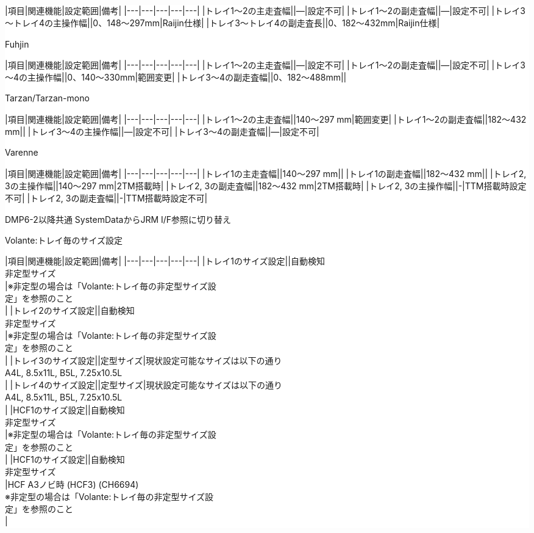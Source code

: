 |項目|関連機能|設定範囲|備考|
|---|---|---|---|---|
|トレイ1～2の主走査幅||―|設定不可|
|トレイ1～2の副走査幅||―|設定不可|
|トレイ3～トレイ4の主操作幅||0、148～297mm|Raijin仕様|
|トレイ3～トレイ4の副走査長||0、182～432mm|Raijin仕様|


Fuhjin

|項目|関連機能|設定範囲|備考|
|---|---|---|---|---|
|トレイ1～2の主走査幅||―|設定不可|
|トレイ1～2の副走査幅||―|設定不可|
|トレイ3～4の主操作幅||0、140～330mm|<CH7598>範囲変更|
|トレイ3～4の副走査幅||0、182～488mm||


Tarzan/Tarzan-mono

|項目|関連機能|設定範囲|備考|
|---|---|---|---|---|
|トレイ1～2の主走査幅||140～297 mm|<CH7598>範囲変更|
|トレイ1～2の副走査幅||182～432 mm||
|トレイ3～4の主操作幅||―|設定不可|
|トレイ3～4の副走査幅||―|設定不可|


Varenne

|項目|関連機能|設定範囲|備考|
|---|---|---|---|---|
|トレイ1の主走査幅||140～297 mm||
|トレイ1の副走査幅||182～432 mm||
|トレイ2, 3の主操作幅||140～297 mm|2TM搭載時|
|トレイ2, 3の副走査幅||182～432 mm|2TM搭載時|
|トレイ2, 3の主操作幅||-|TTM搭載時設定不可|
|トレイ2, 3の副走査幅||-|TTM搭載時設定不可|


DMP6-2以降共通 SystemDataからJRM I/F参照に切り替え

Volante:トレイ毎のサイズ設定

|項目|関連機能|設定範囲|備考|
|---|---|---|---|---|
|トレイ1のサイズ設定||自動検知<br/>非定型サイズ<br/>|※非定型の場合は「Volante:トレイ毎の非定型サイズ設<br/>定」を参照のこと<br/>|
|トレイ2のサイズ設定||自動検知<br/>非定型サイズ<br/>|※非定型の場合は「Volante:トレイ毎の非定型サイズ設<br/>定」を参照のこと<br/>|
|トレイ3のサイズ設定||定型サイズ|現状設定可能なサイズは以下の通り<br/>A4L, 8.5x11L, B5L, 7.25x10.5L<br/>|
|トレイ4のサイズ設定||定型サイズ|現状設定可能なサイズは以下の通り<br/>A4L, 8.5x11L, B5L, 7.25x10.5L<br/>|
|HCF1のサイズ設定||自動検知<br/>非定型サイズ<br/>|※非定型の場合は「Volante:トレイ毎の非定型サイズ設<br/>定」を参照のこと<br/>|
|HCF1のサイズ設定||自動検知<br/>非定型サイズ<br/>|HCF A3ノビ時 (HCF3) (CH6694)<br/>※非定型の場合は「Volante:トレイ毎の非定型サイズ設<br/>定」を参照のこと<br/>|